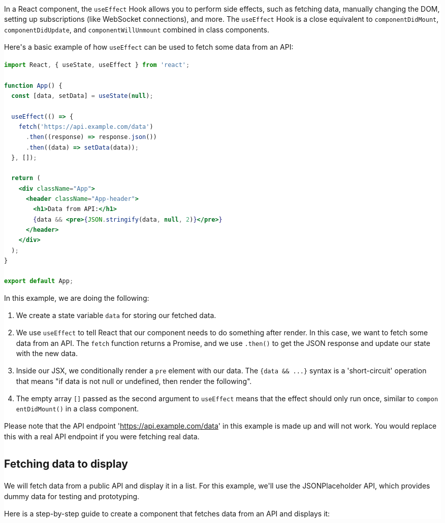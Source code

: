 In a React component, the `useEffect` Hook allows you to perform side effects, such as fetching data, manually changing the DOM, setting up subscriptions (like WebSocket connections), and more. The `useEffect` Hook is a close equivalent to `componentDidMount`, `componentDidUpdate`, and `componentWillUnmount` combined in class components.

Here's a basic example of how `useEffect` can be used to fetch some data from an API:

```jsx
import React, { useState, useEffect } from 'react';

function App() {
  const [data, setData] = useState(null);

  useEffect(() => {
    fetch('https://api.example.com/data')
      .then((response) => response.json())
      .then((data) => setData(data));
  }, []);

  return (
    <div className="App">
      <header className="App-header">
        <h1>Data from API:</h1>
        {data && <pre>{JSON.stringify(data, null, 2)}</pre>}
      </header>
    </div>
  );
}

export default App;
```

In this example, we are doing the following:

1. We create a state variable `data` for storing our fetched data.

2. We use `useEffect` to tell React that our component needs to do something after render. In this case, we want to fetch some data from an API. The `fetch` function returns a Promise, and we use `.then()` to get the JSON response and update our state with the new data.

3. Inside our JSX, we conditionally render a `pre` element with our data. The `{data && ...}` syntax is a 'short-circuit' operation that means "if data is not null or undefined, then render the following".

4. The empty array `[]` passed as the second argument to `useEffect` means that the effect should only run once, similar to `componentDidMount()` in a class component.

Please note that the API endpoint 'https://api.example.com/data' in this example is made up and will not work. You would replace this with a real API endpoint if you were fetching real data.

## Fetching data to display
We will fetch data from a public API and display it in a list. For this example, we'll use the JSONPlaceholder API, which provides dummy data for testing and prototyping.

Here is a step-by-step guide to create a component that fetches data from an API and displays it:
